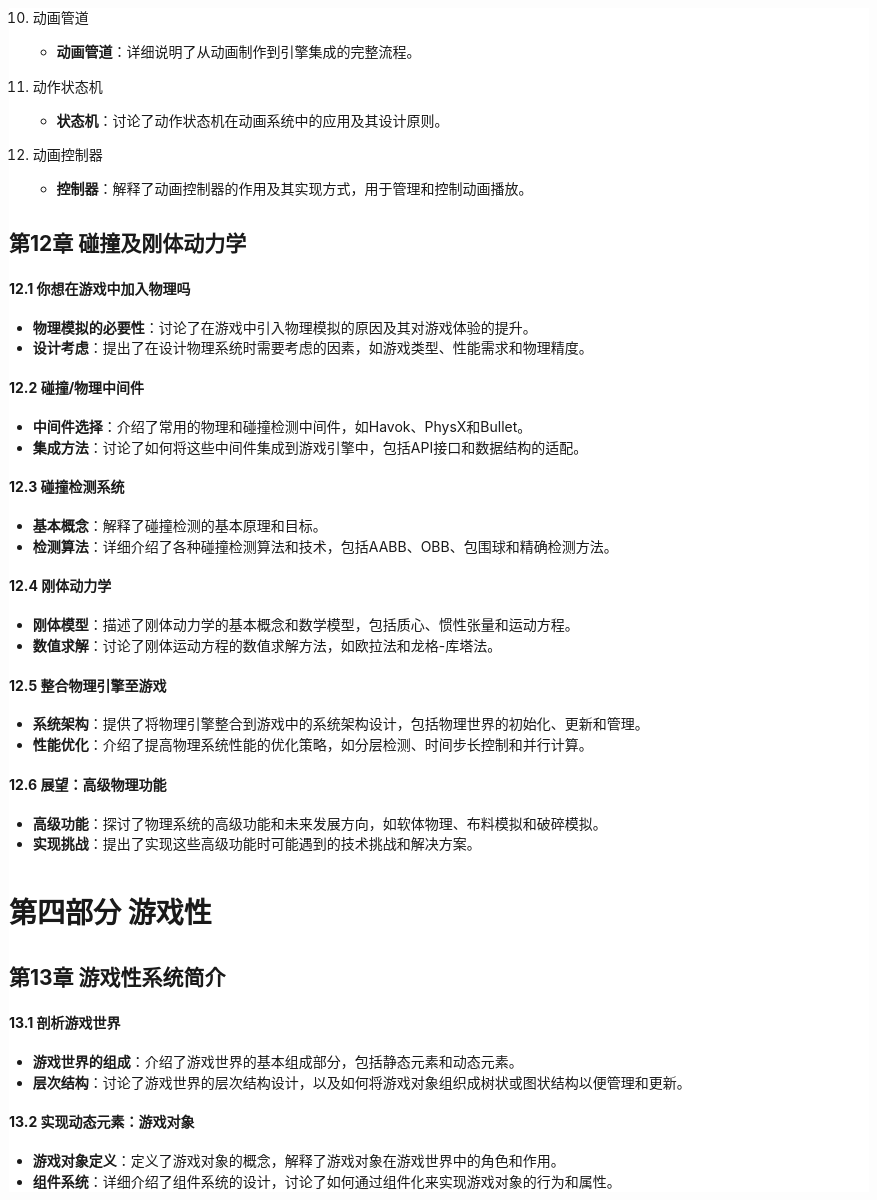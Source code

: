 10. 动画管道
    - **动画管道**：详细说明了从动画制作到引擎集成的完整流程。

11. 动作状态机
    - **状态机**：讨论了动作状态机在动画系统中的应用及其设计原则。

12. 动画控制器
    - **控制器**：解释了动画控制器的作用及其实现方式，用于管理和控制动画播放。

## 第12章 碰撞及刚体动力学
#### 12.1 你想在游戏中加入物理吗

- **物理模拟的必要性**：讨论了在游戏中引入物理模拟的原因及其对游戏体验的提升。
- **设计考虑**：提出了在设计物理系统时需要考虑的因素，如游戏类型、性能需求和物理精度。

#### 12.2 碰撞/物理中间件

- **中间件选择**：介绍了常用的物理和碰撞检测中间件，如Havok、PhysX和Bullet。
- **集成方法**：讨论了如何将这些中间件集成到游戏引擎中，包括API接口和数据结构的适配。

#### 12.3 碰撞检测系统

- **基本概念**：解释了碰撞检测的基本原理和目标。
- **检测算法**：详细介绍了各种碰撞检测算法和技术，包括AABB、OBB、包围球和精确检测方法。

#### 12.4 刚体动力学

- **刚体模型**：描述了刚体动力学的基本概念和数学模型，包括质心、惯性张量和运动方程。
- **数值求解**：讨论了刚体运动方程的数值求解方法，如欧拉法和龙格-库塔法。

#### 12.5 整合物理引擎至游戏

- **系统架构**：提供了将物理引擎整合到游戏中的系统架构设计，包括物理世界的初始化、更新和管理。
- **性能优化**：介绍了提高物理系统性能的优化策略，如分层检测、时间步长控制和并行计算。

#### 12.6 展望：高级物理功能

- **高级功能**：探讨了物理系统的高级功能和未来发展方向，如软体物理、布料模拟和破碎模拟。
- **实现挑战**：提出了实现这些高级功能时可能遇到的技术挑战和解决方案。

# 第四部分 游戏性

## 第13章 游戏性系统简介
#### 13.1 剖析游戏世界

- **游戏世界的组成**：介绍了游戏世界的基本组成部分，包括静态元素和动态元素。
- **层次结构**：讨论了游戏世界的层次结构设计，以及如何将游戏对象组织成树状或图状结构以便管理和更新。

#### 13.2 实现动态元素：游戏对象

- **游戏对象定义**：定义了游戏对象的概念，解释了游戏对象在游戏世界中的角色和作用。
- **组件系统**：详细介绍了组件系统的设计，讨论了如何通过组件化来实现游戏对象的行为和属性。
